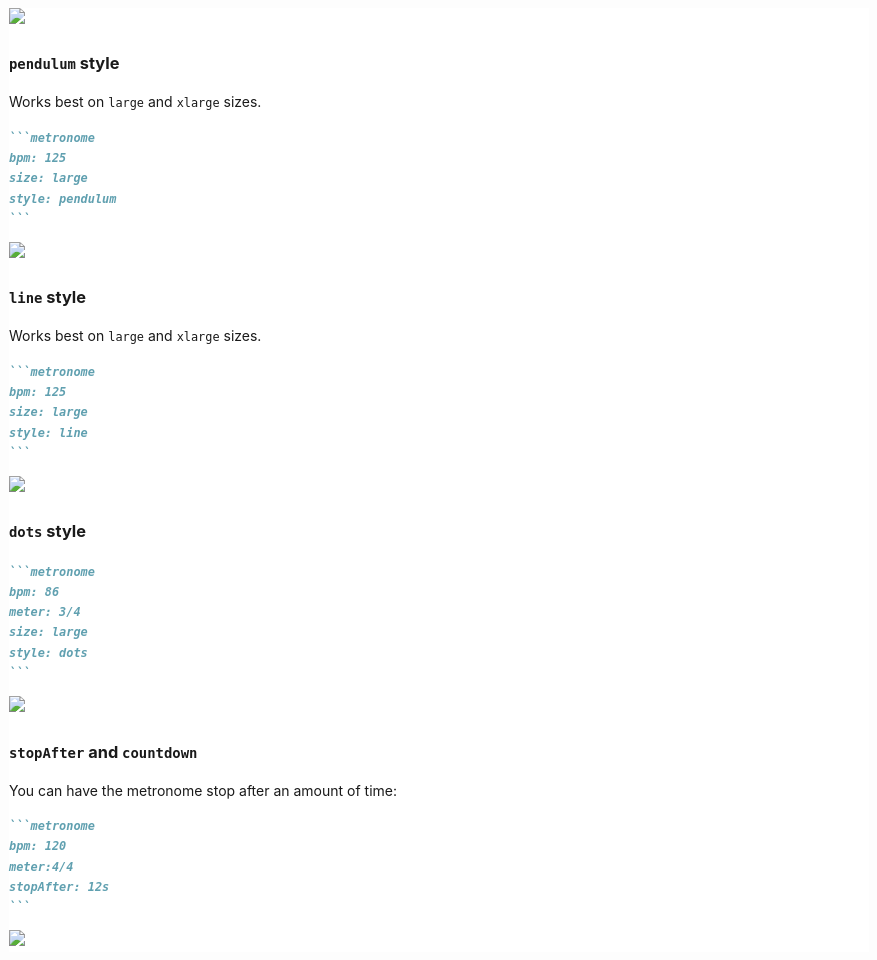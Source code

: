 ![](https://raw.githubusercontent.com/curtgrimes/obsidian-metronome-plugin/HEAD/images/demo-6.gif)

### `pendulum` style

Works best on `large` and `xlarge` sizes.

````markdown
```metronome
bpm: 125
size: large
style: pendulum
```
````

![](https://raw.githubusercontent.com/curtgrimes/obsidian-metronome-plugin/HEAD/images/demo-7.gif)

### `line` style

Works best on `large` and `xlarge` sizes.

````markdown
```metronome
bpm: 125
size: large
style: line
```
````

![](https://raw.githubusercontent.com/curtgrimes/obsidian-metronome-plugin/HEAD/images/demo-8.gif)

### `dots` style

````markdown
```metronome
bpm: 86
meter: 3/4
size: large
style: dots
```
````

![](https://raw.githubusercontent.com/curtgrimes/obsidian-metronome-plugin/HEAD/images/demo-style-dots.gif)

### `stopAfter` and `countdown`

You can have the metronome stop after an amount of time:

````markdown
```metronome
bpm: 120
meter:4/4
stopAfter: 12s
```
````

![](https://raw.githubusercontent.com/curtgrimes/obsidian-metronome-plugin/HEAD/images/demo-stop-after.gif)
